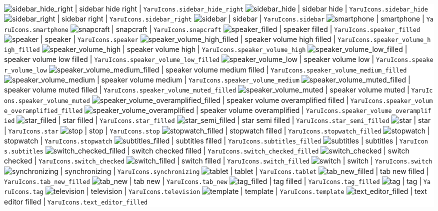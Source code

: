 ![sidebar_hide_right](../icons/sidebar/hide-right.svg) | sidebar hide right | `YaruIcons.sidebar_hide_right`
![sidebar_hide](../icons/sidebar/hide.svg) | sidebar hide | `YaruIcons.sidebar_hide`
![sidebar_right](../icons/sidebar/right.svg) | sidebar right | `YaruIcons.sidebar_right`
![sidebar](../icons/sidebar/_.svg) | sidebar | `YaruIcons.sidebar`
![smartphone](../icons/smartphone.svg) | smartphone | `YaruIcons.smartphone`
![snapcraft](../icons/snapcraft.svg) | snapcraft | `YaruIcons.snapcraft`
![speaker_filled](../icons/speaker/filled.svg) | speaker filled | `YaruIcons.speaker_filled`
![speaker](../icons/speaker/_.svg) | speaker | `YaruIcons.speaker`
![speaker_volume_high_filled](../icons/speaker/volume/high-filled.svg) | speaker volume high filled | `YaruIcons.speaker_volume_high_filled`
![speaker_volume_high](../icons/speaker/volume/high.svg) | speaker volume high | `YaruIcons.speaker_volume_high`
![speaker_volume_low_filled](../icons/speaker/volume/low-filled.svg) | speaker volume low filled | `YaruIcons.speaker_volume_low_filled`
![speaker_volume_low](../icons/speaker/volume/low.svg) | speaker volume low | `YaruIcons.speaker_volume_low`
![speaker_volume_medium_filled](../icons/speaker/volume/medium-filled.svg) | speaker volume medium filled | `YaruIcons.speaker_volume_medium_filled`
![speaker_volume_medium](../icons/speaker/volume/medium.svg) | speaker volume medium | `YaruIcons.speaker_volume_medium`
![speaker_volume_muted_filled](../icons/speaker/volume/muted-filled.svg) | speaker volume muted filled | `YaruIcons.speaker_volume_muted_filled`
![speaker_volume_muted](../icons/speaker/volume/muted.svg) | speaker volume muted | `YaruIcons.speaker_volume_muted`
![speaker_volume_overamplified_filled](../icons/speaker/volume/overamplified-filled.svg) | speaker volume overamplified filled | `YaruIcons.speaker_volume_overamplified_filled`
![speaker_volume_overamplified](../icons/speaker/volume/overamplified.svg) | speaker volume overamplified | `YaruIcons.speaker_volume_overamplified`
![star_filled](../icons/star-filled.svg) | star filled | `YaruIcons.star_filled`
![star_semi_filled](../icons/star-semi-filled.svg) | star semi filled | `YaruIcons.star_semi_filled`
![star](../icons/star.svg) | star | `YaruIcons.star`
![stop](../icons/stop.svg) | stop | `YaruIcons.stop`
![stopwatch_filled](../icons/stopwatch-filled.svg) | stopwatch filled | `YaruIcons.stopwatch_filled`
![stopwatch](../icons/stopwatch.svg) | stopwatch | `YaruIcons.stopwatch`
![subtitles_filled](../icons/subtitles-filled.svg) | subtitles filled | `YaruIcons.subtitles_filled`
![subtitles](../icons/subtitles.svg) | subtitles | `YaruIcons.subtitles`
![switch_checked_filled](../icons/switch/checked-filled.svg) | switch checked filled | `YaruIcons.switch_checked_filled`
![switch_checked](../icons/switch/checked.svg) | switch checked | `YaruIcons.switch_checked`
![switch_filled](../icons/switch/filled.svg) | switch filled | `YaruIcons.switch_filled`
![switch](../icons/switch/_.svg) | switch | `YaruIcons.switch`
![synchronizing](../icons/synchronizing.svg) | synchronizing | `YaruIcons.synchronizing`
![tablet](../icons/tablet.svg) | tablet | `YaruIcons.tablet`
![tab_new_filled](../icons/tab-new-filled.svg) | tab new filled | `YaruIcons.tab_new_filled`
![tab_new](../icons/tab-new.svg) | tab new | `YaruIcons.tab_new`
![tag_filled](../icons/tag-filled.svg) | tag filled | `YaruIcons.tag_filled`
![tag](../icons/tag.svg) | tag | `YaruIcons.tag`
![television](../icons/television.svg) | television | `YaruIcons.television`
![template](../icons/template.svg) | template | `YaruIcons.template`
![text_editor_filled](../icons/text-editor-filled.svg) | text editor filled | `YaruIcons.text_editor_filled`